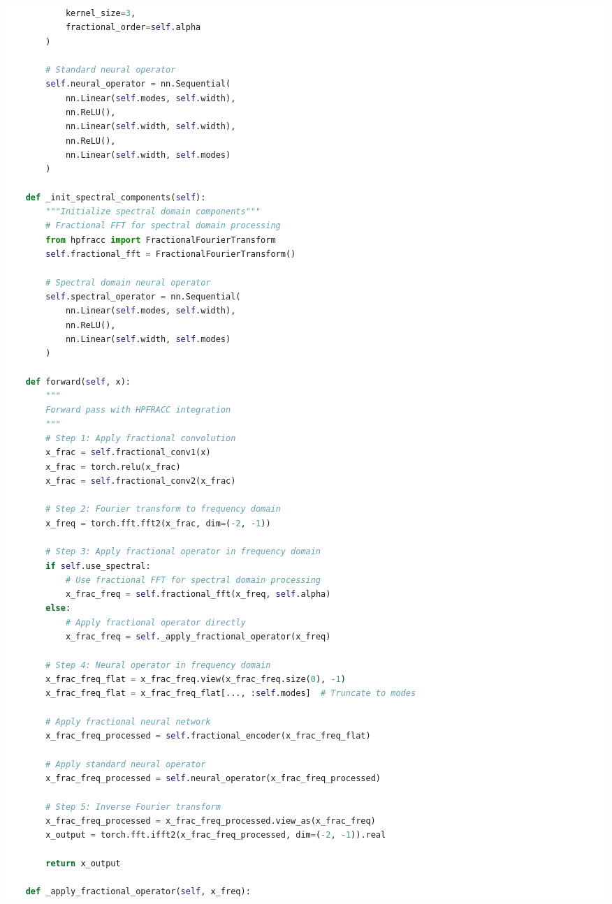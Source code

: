 ```python
            kernel_size=3,
            fractional_order=self.alpha
        )
        
        # Standard neural operator
        self.neural_operator = nn.Sequential(
            nn.Linear(self.modes, self.width),
            nn.ReLU(),
            nn.Linear(self.width, self.width),
            nn.ReLU(),
            nn.Linear(self.width, self.modes)
        )
    
    def _init_spectral_components(self):
        """Initialize spectral domain components"""
        # Fractional FFT for spectral domain processing
        from hpfracc import FractionalFourierTransform
        self.fractional_fft = FractionalFourierTransform()
        
        # Spectral domain neural operator
        self.spectral_operator = nn.Sequential(
            nn.Linear(self.modes, self.width),
            nn.ReLU(),
            nn.Linear(self.width, self.modes)
        )
    
    def forward(self, x):
        """
        Forward pass with HPFRACC integration
        """
        # Step 1: Apply fractional convolution
        x_frac = self.fractional_conv1(x)
        x_frac = torch.relu(x_frac)
        x_frac = self.fractional_conv2(x_frac)
        
        # Step 2: Fourier transform to frequency domain
        x_freq = torch.fft.fft2(x_frac, dim=(-2, -1))
        
        # Step 3: Apply fractional operator in frequency domain
        if self.use_spectral:
            # Use fractional FFT for spectral domain processing
            x_frac_freq = self.fractional_fft(x_freq, self.alpha)
        else:
            # Apply fractional operator directly
            x_frac_freq = self._apply_fractional_operator(x_freq)
        
        # Step 4: Neural operator in frequency domain
        x_frac_freq_flat = x_frac_freq.view(x_frac_freq.size(0), -1)
        x_frac_freq_flat = x_frac_freq_flat[..., :self.modes]  # Truncate to modes
        
        # Apply fractional neural network
        x_frac_freq_processed = self.fractional_encoder(x_frac_freq_flat)
        
        # Apply standard neural operator
        x_frac_freq_processed = self.neural_operator(x_frac_freq_processed)
        
        # Step 5: Inverse Fourier transform
        x_frac_freq_processed = x_frac_freq_processed.view_as(x_frac_freq)
        x_output = torch.fft.ifft2(x_frac_freq_processed, dim=(-2, -1)).real
        
        return x_output
    
    def _apply_fractional_operator(self, x_freq):
```